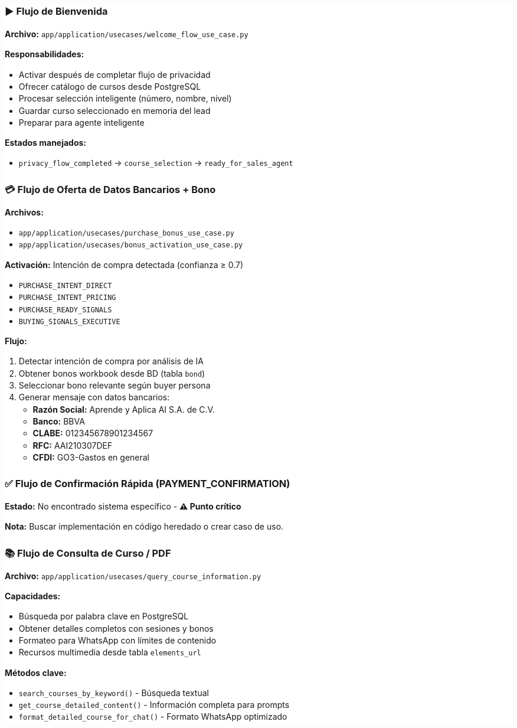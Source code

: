 ### ▶️ Flujo de Bienvenida
**Archivo:** `app/application/usecases/welcome_flow_use_case.py`

**Responsabilidades:**
- Activar después de completar flujo de privacidad
- Ofrecer catálogo de cursos desde PostgreSQL
- Procesar selección inteligente (número, nombre, nivel)
- Guardar curso seleccionado en memoria del lead
- Preparar para agente inteligente

**Estados manejados:**
- `privacy_flow_completed` → `course_selection` → `ready_for_sales_agent`

### 💳 Flujo de Oferta de Datos Bancarios + Bono
**Archivos:** 
- `app/application/usecases/purchase_bonus_use_case.py`
- `app/application/usecases/bonus_activation_use_case.py`

**Activación:** Intención de compra detectada (confianza ≥ 0.7)
- `PURCHASE_INTENT_DIRECT`
- `PURCHASE_INTENT_PRICING` 
- `PURCHASE_READY_SIGNALS`
- `BUYING_SIGNALS_EXECUTIVE`

**Flujo:**
1. Detectar intención de compra por análisis de IA
2. Obtener bonos workbook desde BD (tabla `bond`)
3. Seleccionar bono relevante según buyer persona
4. Generar mensaje con datos bancarios:
   - **Razón Social:** Aprende y Aplica AI S.A. de C.V.
   - **Banco:** BBVA
   - **CLABE:** 012345678901234567
   - **RFC:** AAI210307DEF
   - **CFDI:** GO3-Gastos en general

### ✅ Flujo de Confirmación Rápida (PAYMENT_CONFIRMATION)
**Estado:** No encontrado sistema específico - **⚠️ Punto crítico**

**Nota:** Buscar implementación en código heredado o crear caso de uso.

### 📚 Flujo de Consulta de Curso / PDF
**Archivo:** `app/application/usecases/query_course_information.py`

**Capacidades:**
- Búsqueda por palabra clave en PostgreSQL
- Obtener detalles completos con sesiones y bonos
- Formateo para WhatsApp con límites de contenido
- Recursos multimedia desde tabla `elements_url`

**Métodos clave:**
- `search_courses_by_keyword()` - Búsqueda textual
- `get_course_detailed_content()` - Información completa para prompts
- `format_detailed_course_for_chat()` - Formato WhatsApp optimizado
